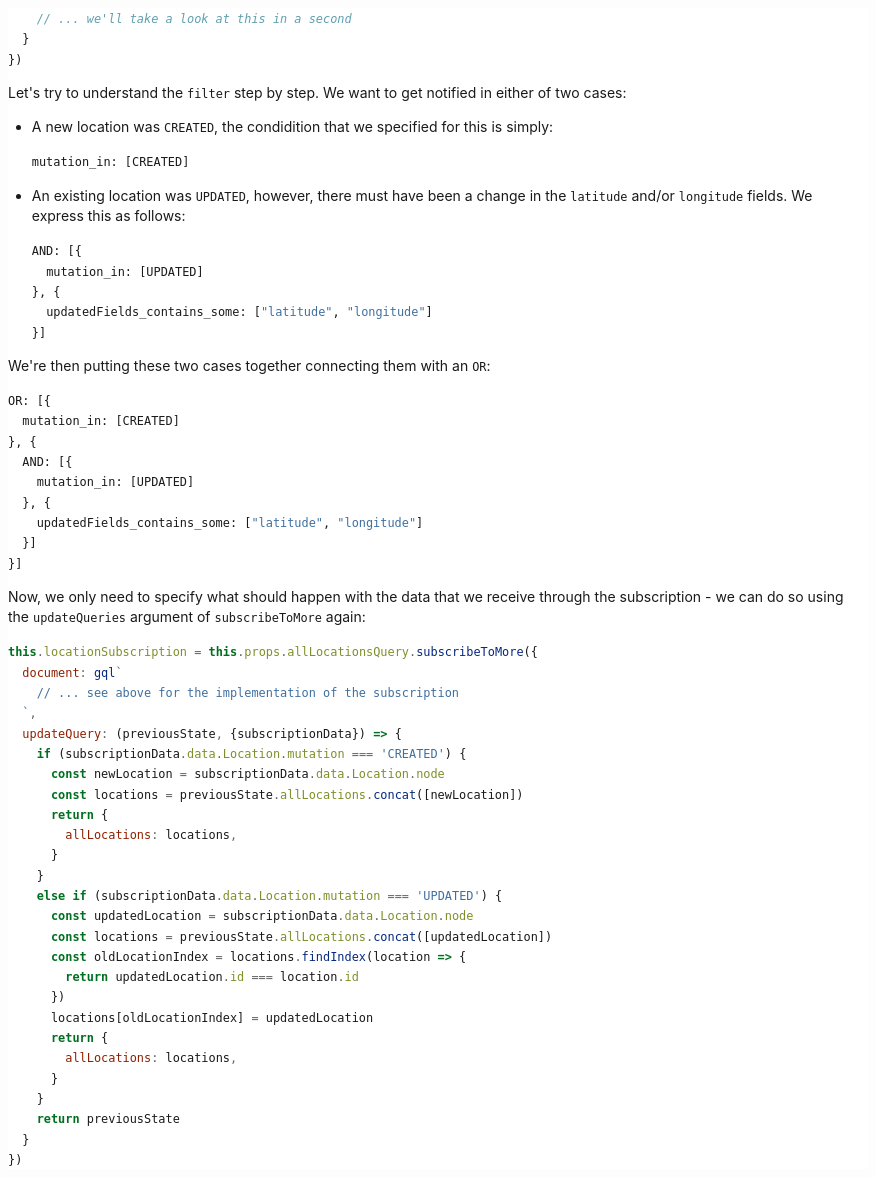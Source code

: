 ```js
    // ... we'll take a look at this in a second
  }
})
```

Let's try to understand the `filter` step by step. We want to get notified in either of two cases:

- A new location was `CREATED`, the condidition that we specified for this is simply:

    ```graphql
    mutation_in: [CREATED]
    ```

- An existing location was `UPDATED`, however, there must have been a change in the `latitude` and/or `longitude` fields. We express this as follows:

    ```graphql
    AND: [{
      mutation_in: [UPDATED]
    }, {
      updatedFields_contains_some: ["latitude", "longitude"]
    }]
    ```

We're then putting these two cases together connecting them with an `OR`:

```graphql
OR: [{
  mutation_in: [CREATED]
}, {
  AND: [{
    mutation_in: [UPDATED]
  }, {
    updatedFields_contains_some: ["latitude", "longitude"]
  }]
}]
```

Now, we only need to specify what should happen with the data that we receive through the subscription - we can do so using the `updateQueries` argument of `subscribeToMore` again:

```js
this.locationSubscription = this.props.allLocationsQuery.subscribeToMore({
  document: gql`
    // ... see above for the implementation of the subscription
  `,
  updateQuery: (previousState, {subscriptionData}) => {
    if (subscriptionData.data.Location.mutation === 'CREATED') {
      const newLocation = subscriptionData.data.Location.node
      const locations = previousState.allLocations.concat([newLocation])
      return {
        allLocations: locations,
      }
    }
    else if (subscriptionData.data.Location.mutation === 'UPDATED') {
      const updatedLocation = subscriptionData.data.Location.node
      const locations = previousState.allLocations.concat([updatedLocation])
      const oldLocationIndex = locations.findIndex(location => {
        return updatedLocation.id === location.id
      })
      locations[oldLocationIndex] = updatedLocation
      return {
        allLocations: locations,
      }
    }
    return previousState
  }
})
```